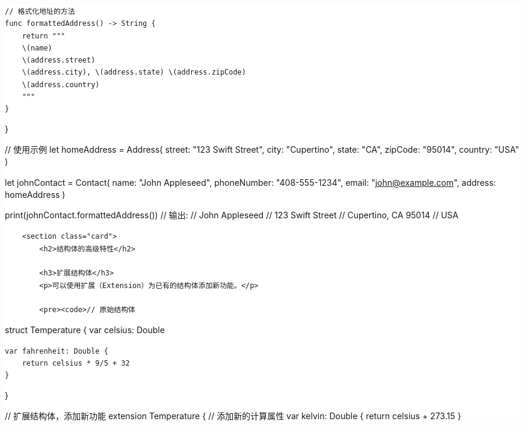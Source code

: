     // 格式化地址的方法
    func formattedAddress() -> String {
        return """
        \(name)
        \(address.street)
        \(address.city), \(address.state) \(address.zipCode)
        \(address.country)
        """
    }
}

// 使用示例
let homeAddress = Address(
    street: "123 Swift Street",
    city: "Cupertino",
    state: "CA",
    zipCode: "95014",
    country: "USA"
)

let johnContact = Contact(
    name: "John Appleseed",
    phoneNumber: "408-555-1234",
    email: "john@example.com",
    address: homeAddress
)

print(johnContact.formattedAddress())
// 输出:
// John Appleseed
// 123 Swift Street
// Cupertino, CA 95014
// USA</code></pre>
        </section>
        
        <section class="card">
            <h2>结构体的高级特性</h2>
            
            <h3>扩展结构体</h3>
            <p>可以使用扩展（Extension）为已有的结构体添加新功能。</p>
            
            <pre><code>// 原始结构体
struct Temperature {
    var celsius: Double
    
    var fahrenheit: Double {
        return celsius * 9/5 + 32
    }
}

// 扩展结构体，添加新功能
extension Temperature {
    // 添加新的计算属性
    var kelvin: Double {
        return celsius + 273.15
    }
    